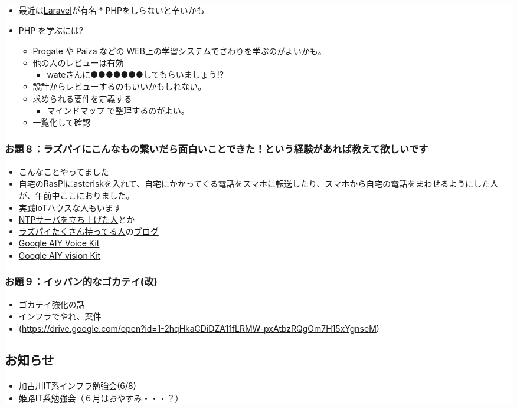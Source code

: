
* 最近は[Laravel](http://laravel.jp/)が有名
        * PHPをしらないと辛いかも

* PHP を学ぶには?
    * Progate や Paiza などの WEB上の学習システムでさわりを学ぶのがよいかも。
    * 他の人のレビューは有効
        * wateさんに●●●●●●●してもらいましょう!?
    * 設計からレビューするのもいいかもしれない。
    * 求められる要件を定義する
        * マインドマップ で整理するのがよい。
    * 一覧化して確認 
    

### お題８：ラズパイにこんなもの繋いだら面白いことできた！という経験があれば教えて欲しいです

* [こんなこと](https://www.google.com/search?q=site:kuzuore.com+raspberrypi&source=lnms&tbm=isch&sa=X&ved=0ahUKEwi-_5n0sKTiAhVV5rwKHe8vDCgQ_AUIDigB&biw=1682&bih=776)やってました
* 自宅のRasPiにasteriskを入れて、自宅にかかってくる電話をスマホに転送したり、スマホから自宅の電話をまわせるようにした人が、午前中ここにおりました。
* [実践IoTハウス](https://ja.osdn.net/projects/pepolinux/wiki/%E5%AE%9F%E8%B7%B5IoT%E3%83%8F%E3%82%A6%E3%82%B9)な人もいます
* [NTPサーバを立ち上げた人](https://www.netfort.gr.jp/~tosihisa/notebook/doku.php/raspberrypi/log20140208_ntp_stratum_1)とか
* [ラズパイたくさん持ってる人](https://social.mikutter.hachune.net/@akkiesoft)の[ブログ](http://akkiesoft.hatenablog.jp/)
* [Google AIY Voice Kit](https://aiyprojects.withgoogle.com/voice/)
* [Google AIY vision Kit](https://aiyprojects.withgoogle.com/vision/)


### お題９：イッパン的なゴカテイ(改)

* ゴカテイ強化の話
* インフラでやれ、案件
* (https://drive.google.com/open?id=1-2hqHkaCDiDZA11fLRMW-pxAtbzRQgOm7H15xYgnseM)

## お知らせ

* 加古川IT系インフラ勉強会(6/8)
* 姫路IT系勉強会（６月はおやすみ・・・？）
